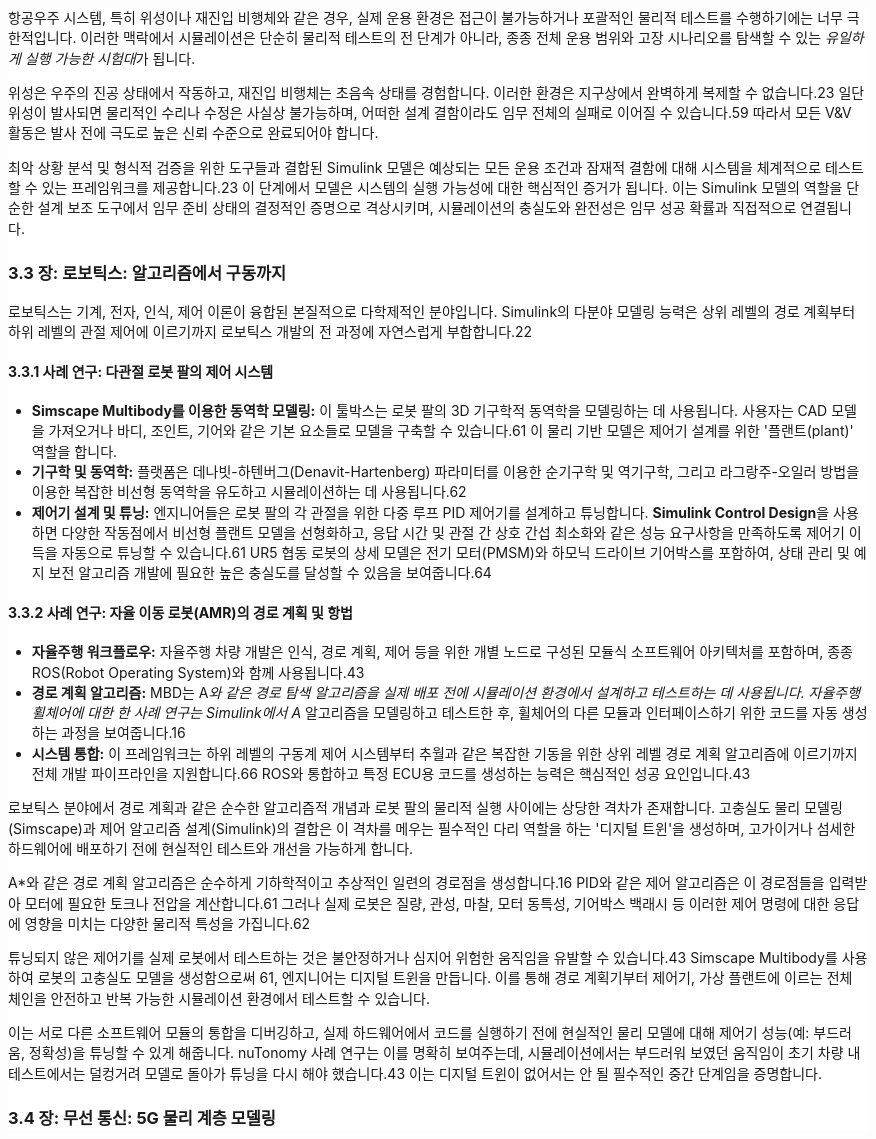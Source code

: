 항공우주 시스템, 특히 위성이나 재진입 비행체와 같은 경우, 실제 운용 환경은 접근이 불가능하거나 포괄적인 물리적 테스트를 수행하기에는 너무 극한적입니다. 이러한 맥락에서 시뮬레이션은 단순히 물리적 테스트의 전 단계가 아니라, 종종 전체 운용 범위와 고장 시나리오를 탐색할 수 있는 *유일하게 실행 가능한 시험대*가 됩니다.

위성은 우주의 진공 상태에서 작동하고, 재진입 비행체는 초음속 상태를 경험합니다. 이러한 환경은 지구상에서 완벽하게 복제할 수 없습니다.23 일단 위성이 발사되면 물리적인 수리나 수정은 사실상 불가능하며, 어떠한 설계 결함이라도 임무 전체의 실패로 이어질 수 있습니다.59 따라서 모든 V&V 활동은 발사 전에 극도로 높은 신뢰 수준으로 완료되어야 합니다.

최악 상황 분석 및 형식적 검증을 위한 도구들과 결합된 Simulink 모델은 예상되는 모든 운용 조건과 잠재적 결함에 대해 시스템을 체계적으로 테스트할 수 있는 프레임워크를 제공합니다.23 이 단계에서 모델은 시스템의 실행 가능성에 대한 핵심적인 증거가 됩니다. 이는 Simulink 모델의 역할을 단순한 설계 보조 도구에서 임무 준비 상태의 결정적인 증명으로 격상시키며, 시뮬레이션의 충실도와 완전성은 임무 성공 확률과 직접적으로 연결됩니다.

### 3.3 장: 로보틱스: 알고리즘에서 구동까지

로보틱스는 기계, 전자, 인식, 제어 이론이 융합된 본질적으로 다학제적인 분야입니다. Simulink의 다분야 모델링 능력은 상위 레벨의 경로 계획부터 하위 레벨의 관절 제어에 이르기까지 로보틱스 개발의 전 과정에 자연스럽게 부합합니다.22

#### 3.3.1  사례 연구: 다관절 로봇 팔의 제어 시스템

- **Simscape Multibody를 이용한 동역학 모델링:** 이 툴박스는 로봇 팔의 3D 기구학적 동역학을 모델링하는 데 사용됩니다. 사용자는 CAD 모델을 가져오거나 바디, 조인트, 기어와 같은 기본 요소들로 모델을 구축할 수 있습니다.61 이 물리 기반 모델은 제어기 설계를 위한 '플랜트(plant)' 역할을 합니다.
- **기구학 및 동역학:** 플랫폼은 데나빗-하텐버그(Denavit-Hartenberg) 파라미터를 이용한 순기구학 및 역기구학, 그리고 라그랑주-오일러 방법을 이용한 복잡한 비선형 동역학을 유도하고 시뮬레이션하는 데 사용됩니다.62
- **제어기 설계 및 튜닝:** 엔지니어들은 로봇 팔의 각 관절을 위한 다중 루프 PID 제어기를 설계하고 튜닝합니다. **Simulink Control Design**을 사용하면 다양한 작동점에서 비선형 플랜트 모델을 선형화하고, 응답 시간 및 관절 간 상호 간섭 최소화와 같은 성능 요구사항을 만족하도록 제어기 이득을 자동으로 튜닝할 수 있습니다.61 UR5 협동 로봇의 상세 모델은 전기 모터(PMSM)와 하모닉 드라이브 기어박스를 포함하여, 상태 관리 및 예지 보전 알고리즘 개발에 필요한 높은 충실도를 달성할 수 있음을 보여줍니다.64



#### 3.3.2  사례 연구: 자율 이동 로봇(AMR)의 경로 계획 및 항법



- **자율주행 워크플로우:** 자율주행 차량 개발은 인식, 경로 계획, 제어 등을 위한 개별 노드로 구성된 모듈식 소프트웨어 아키텍처를 포함하며, 종종 ROS(Robot Operating System)와 함께 사용됩니다.43
- **경로 계획 알고리즘:** MBD는 A*와 같은 경로 탐색 알고리즘을 실제 배포 전에 시뮬레이션 환경에서 설계하고 테스트하는 데 사용됩니다. 자율주행 휠체어에 대한 한 사례 연구는 Simulink에서 A* 알고리즘을 모델링하고 테스트한 후, 휠체어의 다른 모듈과 인터페이스하기 위한 코드를 자동 생성하는 과정을 보여줍니다.16
- **시스템 통합:** 이 프레임워크는 하위 레벨의 구동계 제어 시스템부터 추월과 같은 복잡한 기동을 위한 상위 레벨 경로 계획 알고리즘에 이르기까지 전체 개발 파이프라인을 지원합니다.66 ROS와 통합하고 특정 ECU용 코드를 생성하는 능력은 핵심적인 성공 요인입니다.43

로보틱스 분야에서 경로 계획과 같은 순수한 알고리즘적 개념과 로봇 팔의 물리적 실행 사이에는 상당한 격차가 존재합니다. 고충실도 물리 모델링(Simscape)과 제어 알고리즘 설계(Simulink)의 결합은 이 격차를 메우는 필수적인 다리 역할을 하는 '디지털 트윈'을 생성하며, 고가이거나 섬세한 하드웨어에 배포하기 전에 현실적인 테스트와 개선을 가능하게 합니다.

A*와 같은 경로 계획 알고리즘은 순수하게 기하학적이고 추상적인 일련의 경로점을 생성합니다.16 PID와 같은 제어 알고리즘은 이 경로점들을 입력받아 모터에 필요한 토크나 전압을 계산합니다.61 그러나 실제 로봇은 질량, 관성, 마찰, 모터 동특성, 기어박스 백래시 등 이러한 제어 명령에 대한 응답에 영향을 미치는 다양한 물리적 특성을 가집니다.62

튜닝되지 않은 제어기를 실제 로봇에서 테스트하는 것은 불안정하거나 심지어 위험한 움직임을 유발할 수 있습니다.43 Simscape Multibody를 사용하여 로봇의 고충실도 모델을 생성함으로써 61, 엔지니어는 디지털 트윈을 만듭니다. 이를 통해 경로 계획기부터 제어기, 가상 플랜트에 이르는 전체 체인을 안전하고 반복 가능한 시뮬레이션 환경에서 테스트할 수 있습니다.

이는 서로 다른 소프트웨어 모듈의 통합을 디버깅하고, 실제 하드웨어에서 코드를 실행하기 전에 현실적인 물리 모델에 대해 제어기 성능(예: 부드러움, 정확성)을 튜닝할 수 있게 해줍니다. nuTonomy 사례 연구는 이를 명확히 보여주는데, 시뮬레이션에서는 부드러워 보였던 움직임이 초기 차량 내 테스트에서는 덜컹거려 모델로 돌아가 튜닝을 다시 해야 했습니다.43 이는 디지털 트윈이 없어서는 안 될 필수적인 중간 단계임을 증명합니다.



### 3.4 장: 무선 통신: 5G 물리 계층 모델링
